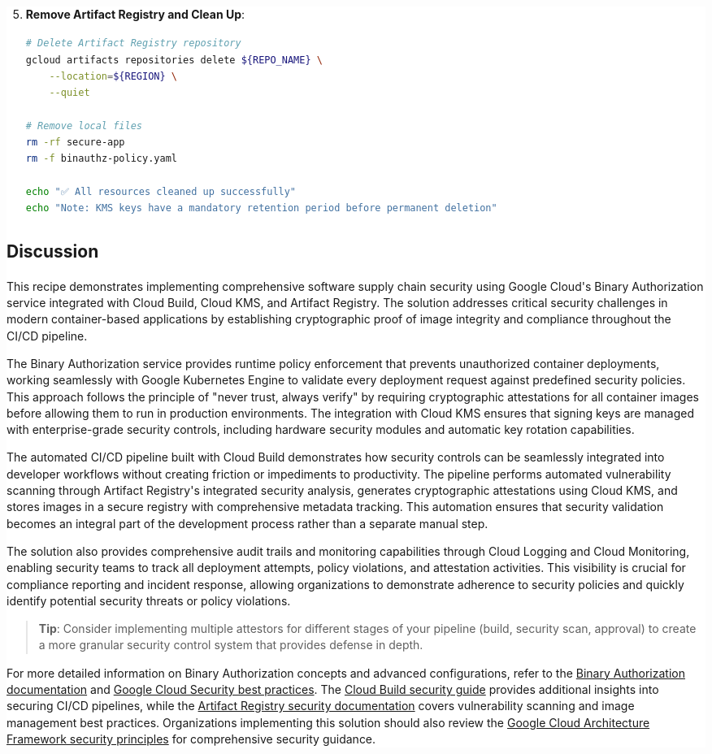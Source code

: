 5. **Remove Artifact Registry and Clean Up**:

   ```bash
   # Delete Artifact Registry repository
   gcloud artifacts repositories delete ${REPO_NAME} \
       --location=${REGION} \
       --quiet
   
   # Remove local files
   rm -rf secure-app
   rm -f binauthz-policy.yaml
   
   echo "✅ All resources cleaned up successfully"
   echo "Note: KMS keys have a mandatory retention period before permanent deletion"
   ```

## Discussion

This recipe demonstrates implementing comprehensive software supply chain security using Google Cloud's Binary Authorization service integrated with Cloud Build, Cloud KMS, and Artifact Registry. The solution addresses critical security challenges in modern container-based applications by establishing cryptographic proof of image integrity and compliance throughout the CI/CD pipeline.

The Binary Authorization service provides runtime policy enforcement that prevents unauthorized container deployments, working seamlessly with Google Kubernetes Engine to validate every deployment request against predefined security policies. This approach follows the principle of "never trust, always verify" by requiring cryptographic attestations for all container images before allowing them to run in production environments. The integration with Cloud KMS ensures that signing keys are managed with enterprise-grade security controls, including hardware security modules and automatic key rotation capabilities.

The automated CI/CD pipeline built with Cloud Build demonstrates how security controls can be seamlessly integrated into developer workflows without creating friction or impediments to productivity. The pipeline performs automated vulnerability scanning through Artifact Registry's integrated security analysis, generates cryptographic attestations using Cloud KMS, and stores images in a secure registry with comprehensive metadata tracking. This automation ensures that security validation becomes an integral part of the development process rather than a separate manual step.

The solution also provides comprehensive audit trails and monitoring capabilities through Cloud Logging and Cloud Monitoring, enabling security teams to track all deployment attempts, policy violations, and attestation activities. This visibility is crucial for compliance reporting and incident response, allowing organizations to demonstrate adherence to security policies and quickly identify potential security threats or policy violations.

> **Tip**: Consider implementing multiple attestors for different stages of your pipeline (build, security scan, approval) to create a more granular security control system that provides defense in depth.

For more detailed information on Binary Authorization concepts and advanced configurations, refer to the [Binary Authorization documentation](https://cloud.google.com/binary-authorization/docs) and [Google Cloud Security best practices](https://cloud.google.com/security/best-practices). The [Cloud Build security guide](https://cloud.google.com/build/docs/securing-builds) provides additional insights into securing CI/CD pipelines, while the [Artifact Registry security documentation](https://cloud.google.com/artifact-registry/docs/analysis) covers vulnerability scanning and image management best practices. Organizations implementing this solution should also review the [Google Cloud Architecture Framework security principles](https://cloud.google.com/architecture/framework/security) for comprehensive security guidance.
